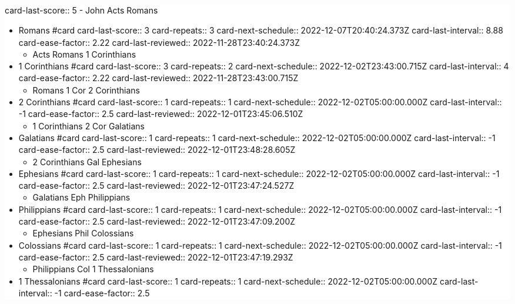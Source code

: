  card-last-score:: 5
	- John Acts Romans
- Romans #card
  card-last-score:: 3
  card-repeats:: 3
  card-next-schedule:: 2022-12-07T20:40:24.373Z
  card-last-interval:: 8.88
  card-ease-factor:: 2.22
  card-last-reviewed:: 2022-11-28T23:40:24.373Z
	- Acts Romans 1 Corinthians
- 1 Corinthians #card
  card-last-score:: 3
  card-repeats:: 2
  card-next-schedule:: 2022-12-02T23:43:00.715Z
  card-last-interval:: 4
  card-ease-factor:: 2.22
  card-last-reviewed:: 2022-11-28T23:43:00.715Z
	- Romans 1 Cor 2 Corinthians
- 2 Corinthians #card
  card-last-score:: 1
  card-repeats:: 1
  card-next-schedule:: 2022-12-02T05:00:00.000Z
  card-last-interval:: -1
  card-ease-factor:: 2.5
  card-last-reviewed:: 2022-12-01T23:45:06.510Z
	- 1 Corinthians 2 Cor Galatians
- Galatians #card
  card-last-score:: 1
  card-repeats:: 1
  card-next-schedule:: 2022-12-02T05:00:00.000Z
  card-last-interval:: -1
  card-ease-factor:: 2.5
  card-last-reviewed:: 2022-12-01T23:48:28.605Z
	- 2 Corinthians Gal Ephesians
- Ephesians #card
  card-last-score:: 1
  card-repeats:: 1
  card-next-schedule:: 2022-12-02T05:00:00.000Z
  card-last-interval:: -1
  card-ease-factor:: 2.5
  card-last-reviewed:: 2022-12-01T23:47:24.527Z
	- Galatians Eph Philippians
- Philippians #card
  card-last-score:: 1
  card-repeats:: 1
  card-next-schedule:: 2022-12-02T05:00:00.000Z
  card-last-interval:: -1
  card-ease-factor:: 2.5
  card-last-reviewed:: 2022-12-01T23:47:09.200Z
	- Ephesians Phil Colossians
- Colossians #card
  card-last-score:: 1
  card-repeats:: 1
  card-next-schedule:: 2022-12-02T05:00:00.000Z
  card-last-interval:: -1
  card-ease-factor:: 2.5
  card-last-reviewed:: 2022-12-01T23:47:19.293Z
	- Philippians Col 1 Thessalonians
- 1 Thessalonians #card
  card-last-score:: 1
  card-repeats:: 1
  card-next-schedule:: 2022-12-02T05:00:00.000Z
  card-last-interval:: -1
  card-ease-factor:: 2.5